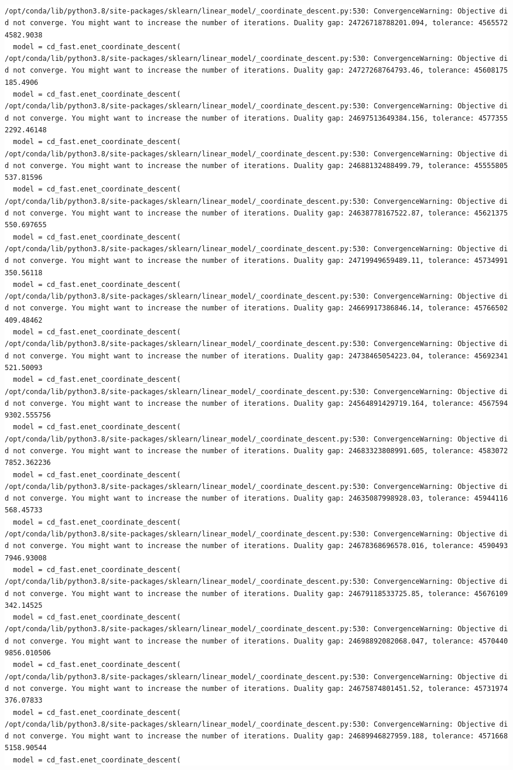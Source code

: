     /opt/conda/lib/python3.8/site-packages/sklearn/linear_model/_coordinate_descent.py:530: ConvergenceWarning: Objective did not converge. You might want to increase the number of iterations. Duality gap: 24726718788201.094, tolerance: 45655724582.9038
      model = cd_fast.enet_coordinate_descent(
    /opt/conda/lib/python3.8/site-packages/sklearn/linear_model/_coordinate_descent.py:530: ConvergenceWarning: Objective did not converge. You might want to increase the number of iterations. Duality gap: 24727268764793.46, tolerance: 45608175185.4906
      model = cd_fast.enet_coordinate_descent(
    /opt/conda/lib/python3.8/site-packages/sklearn/linear_model/_coordinate_descent.py:530: ConvergenceWarning: Objective did not converge. You might want to increase the number of iterations. Duality gap: 24697513649384.156, tolerance: 45773552292.46148
      model = cd_fast.enet_coordinate_descent(
    /opt/conda/lib/python3.8/site-packages/sklearn/linear_model/_coordinate_descent.py:530: ConvergenceWarning: Objective did not converge. You might want to increase the number of iterations. Duality gap: 24688132488499.79, tolerance: 45555805537.81596
      model = cd_fast.enet_coordinate_descent(
    /opt/conda/lib/python3.8/site-packages/sklearn/linear_model/_coordinate_descent.py:530: ConvergenceWarning: Objective did not converge. You might want to increase the number of iterations. Duality gap: 24638778167522.87, tolerance: 45621375550.697655
      model = cd_fast.enet_coordinate_descent(
    /opt/conda/lib/python3.8/site-packages/sklearn/linear_model/_coordinate_descent.py:530: ConvergenceWarning: Objective did not converge. You might want to increase the number of iterations. Duality gap: 24719949659489.11, tolerance: 45734991350.56118
      model = cd_fast.enet_coordinate_descent(
    /opt/conda/lib/python3.8/site-packages/sklearn/linear_model/_coordinate_descent.py:530: ConvergenceWarning: Objective did not converge. You might want to increase the number of iterations. Duality gap: 24669917386846.14, tolerance: 45766502409.48462
      model = cd_fast.enet_coordinate_descent(
    /opt/conda/lib/python3.8/site-packages/sklearn/linear_model/_coordinate_descent.py:530: ConvergenceWarning: Objective did not converge. You might want to increase the number of iterations. Duality gap: 24738465054223.04, tolerance: 45692341521.50093
      model = cd_fast.enet_coordinate_descent(
    /opt/conda/lib/python3.8/site-packages/sklearn/linear_model/_coordinate_descent.py:530: ConvergenceWarning: Objective did not converge. You might want to increase the number of iterations. Duality gap: 24564891429719.164, tolerance: 45675949302.555756
      model = cd_fast.enet_coordinate_descent(
    /opt/conda/lib/python3.8/site-packages/sklearn/linear_model/_coordinate_descent.py:530: ConvergenceWarning: Objective did not converge. You might want to increase the number of iterations. Duality gap: 24683323808991.605, tolerance: 45830727852.362236
      model = cd_fast.enet_coordinate_descent(
    /opt/conda/lib/python3.8/site-packages/sklearn/linear_model/_coordinate_descent.py:530: ConvergenceWarning: Objective did not converge. You might want to increase the number of iterations. Duality gap: 24635087998928.03, tolerance: 45944116568.45733
      model = cd_fast.enet_coordinate_descent(
    /opt/conda/lib/python3.8/site-packages/sklearn/linear_model/_coordinate_descent.py:530: ConvergenceWarning: Objective did not converge. You might want to increase the number of iterations. Duality gap: 24678368696578.016, tolerance: 45904937946.93008
      model = cd_fast.enet_coordinate_descent(
    /opt/conda/lib/python3.8/site-packages/sklearn/linear_model/_coordinate_descent.py:530: ConvergenceWarning: Objective did not converge. You might want to increase the number of iterations. Duality gap: 24679118533725.85, tolerance: 45676109342.14525
      model = cd_fast.enet_coordinate_descent(
    /opt/conda/lib/python3.8/site-packages/sklearn/linear_model/_coordinate_descent.py:530: ConvergenceWarning: Objective did not converge. You might want to increase the number of iterations. Duality gap: 24698892082068.047, tolerance: 45704409856.010506
      model = cd_fast.enet_coordinate_descent(
    /opt/conda/lib/python3.8/site-packages/sklearn/linear_model/_coordinate_descent.py:530: ConvergenceWarning: Objective did not converge. You might want to increase the number of iterations. Duality gap: 24675874801451.52, tolerance: 45731974376.07833
      model = cd_fast.enet_coordinate_descent(
    /opt/conda/lib/python3.8/site-packages/sklearn/linear_model/_coordinate_descent.py:530: ConvergenceWarning: Objective did not converge. You might want to increase the number of iterations. Duality gap: 24689946827959.188, tolerance: 45716685158.90544
      model = cd_fast.enet_coordinate_descent(